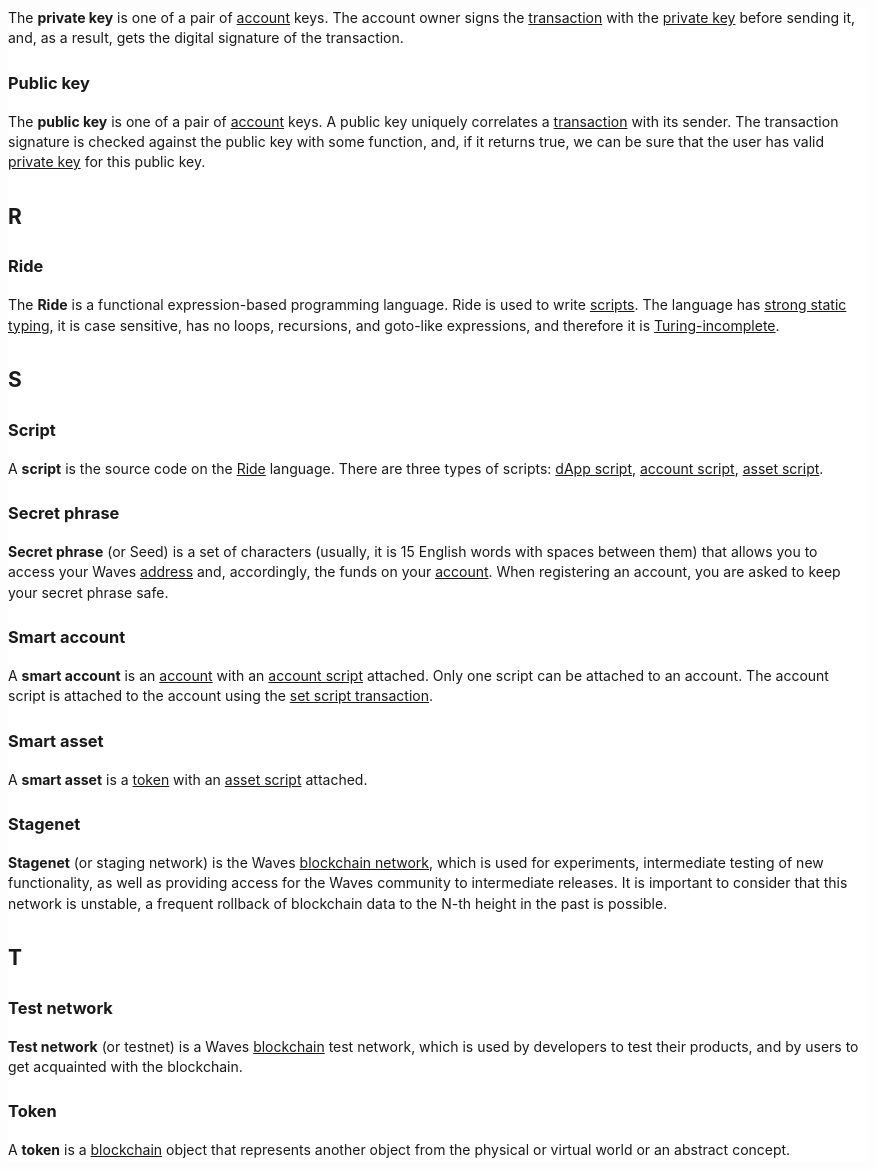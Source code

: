 The **private key** is one of a pair of [account](#account) keys. The account owner signs the [transaction](#transaction) with the [private key](#private-key) before sending it, and, as a result, gets the digital signature of the transaction.

<h3>Public key<a id="public-key"></a></h3>

The **public key** is one of a pair of [account](#account) keys. A public key uniquely correlates a [transaction](#transaction) with its sender. The transaction signature is checked against the public key with some function, and, if it returns true, we can be sure that the user has valid [private key](#private-key) for this public key.

<h2>R<a id="R-letter"></a></h2>

<h3>Ride<a id="ride"></a></h3>

The **Ride** is a functional expression-based programming language. Ride is used to write [scripts](#script). The language has [strong static typing](https://en.wikipedia.org/wiki/Type_system), it is case sensitive, has no loops, recursions, and goto-like expressions, and therefore it is [Turing-incomplete](https://en.wikipedia.org/wiki/Turing_completeness).

<h2>S<a id="S-letter"></a></h2>

<h3>Script<a id="script"></a></h3>

A **script** is the source code on the [Ride](#ride) language. There are three types of scripts: [dApp script](#dapp-script), [account script](#account-script), [asset script](#asset-script).

<h3>Secret phrase<a id="secret-phrase"></a></h3>

**Secret phrase** (or Seed) is a set of characters (usually, it is 15 English words with spaces between them) that allows you to access your Waves [address](#address) and, accordingly, the funds on your [account](#account). When registering an account, you are asked to keep your secret phrase safe.

<h3>Smart account<a id="smart-account"></a></h3>

A **smart account** is an [account](#account) with an [account script](#account-script) attached. Only one script can be attached to an account. The account script is attached to the account using the [set script transaction](/blockchain/transaction-type/set-script-transaction.md).

<h3>Smart asset<a id="smart-asset"></a></h3>

A **smart asset** is a [token](#token) with an [asset script](#asset-script) attached.

<h3>Stagenet<a id="stagenet"></a></h3>

**Stagenet** (or staging network) is the Waves [blockchain network](#blockchain-network), which is used for experiments, intermediate testing of new functionality, as well as providing access for the Waves community to intermediate releases. It is important to consider that this network is unstable, a frequent rollback of blockchain data to the N-th height in the past is possible.

<h2>T<a id="T-letter"></a></h2>

<h3>Test network<a id="test-network"></a></h3>

**Test network** (or testnet) is a Waves [blockchain](#blockchain) test network, which is used by developers to test their products, and by users to get acquainted with the blockchain.

<h3>Token<a id="token"></a></h3>

A **token** is a [blockchain](#blockchain) object that represents another object from the physical or virtual world or an abstract concept.
